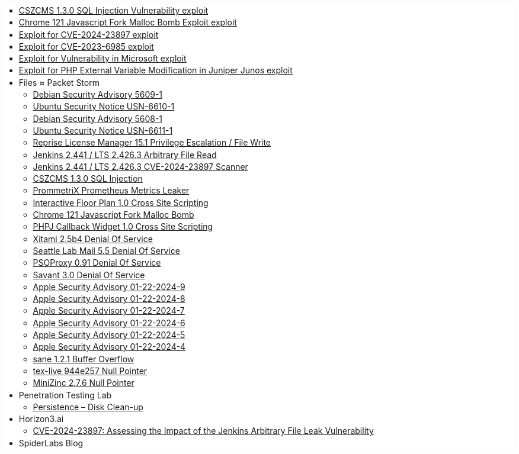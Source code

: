   - [CSZCMS 1.3.0 SQL Injection Vulnerability exploit](https://sploitus.com/exploit?id=1337DAY-ID-39275&utm_source=rss&utm_medium=rss)
  - [Chrome 121 Javascript Fork Malloc Bomb Exploit exploit](https://sploitus.com/exploit?id=1337DAY-ID-39276&utm_source=rss&utm_medium=rss)
  - [Exploit for CVE-2024-23897 exploit](https://sploitus.com/exploit?id=A91AAEA5-61FC-5903-AB85-132D28412CB6&utm_source=rss&utm_medium=rss)
  - [Exploit for CVE-2023-6985 exploit](https://sploitus.com/exploit?id=B00DA080-249E-51A3-8ECD-9AC46FAC40D4&utm_source=rss&utm_medium=rss)
  - [Exploit for Vulnerability in Microsoft exploit](https://sploitus.com/exploit?id=DD6333D0-5733-5C28-B5B3-62F8D2535C67&utm_source=rss&utm_medium=rss)
  - [Exploit for PHP External Variable Modification in Juniper Junos exploit](https://sploitus.com/exploit?id=BD1B60C8-E0FF-5159-AD58-CDA3A61146D6&utm_source=rss&utm_medium=rss)
- Files ≈ Packet Storm
  - [Debian Security Advisory 5609-1](https://packetstormsecurity.com/files/176845/dsa-5609-1.txt)
  - [Ubuntu Security Notice USN-6610-1](https://packetstormsecurity.com/files/176844/USN-6610-1.txt)
  - [Debian Security Advisory 5608-1](https://packetstormsecurity.com/files/176843/dsa-5608-1.txt)
  - [Ubuntu Security Notice USN-6611-1](https://packetstormsecurity.com/files/176842/USN-6611-1.txt)
  - [Reprise License Manager 15.1 Privilege Escalation / File Write](https://packetstormsecurity.com/files/176841/rlm151-escalatefilewrite.txt)
  - [Jenkins 2.441 / LTS 2.426.3 Arbitrary File Read](https://packetstormsecurity.com/files/176840/CVE-2024-23897.py.txt)
  - [Jenkins 2.441 / LTS 2.426.3 CVE-2024-23897 Scanner](https://packetstormsecurity.com/files/176839/CVE-2024-23897-scanner.zip)
  - [CSZCMS 1.3.0 SQL Injection](https://packetstormsecurity.com/files/176838/cszcmsadmin130-sql.txt)
  - [PrommetriX Prometheus Metrics Leaker](https://packetstormsecurity.com/files/176837/Prommetrix-dataleak.zip)
  - [Interactive Floor Plan 1.0 Cross Site Scripting](https://packetstormsecurity.com/files/176836/ifp10-xss.txt)
  - [Chrome 121 Javascript Fork Malloc Bomb](https://packetstormsecurity.com/files/176835/chromejsbomb-dos.txt)
  - [PHPJ Callback Widget 1.0 Cross Site Scripting](https://packetstormsecurity.com/files/176834/phpjcw10-xss.txt)
  - [Xitami 2.5b4 Denial Of Service](https://packetstormsecurity.com/files/176833/Xitami-2.5b4-Exploit.pl.txt)
  - [Seattle Lab Mail 5.5 Denial Of Service](https://packetstormsecurity.com/files/176832/SeattleLabMail-Exploit.pl.txt)
  - [PSOProxy 0.91 Denial Of Service](https://packetstormsecurity.com/files/176831/PSOProxy-0.91-Exploit.pl.txt)
  - [Savant 3.0 Denial Of Service](https://packetstormsecurity.com/files/176830/Savant-3.0-Exploit.pl.txt)
  - [Apple Security Advisory 01-22-2024-9](https://packetstormsecurity.com/files/176829/APPLE-SA-01-22-2024-9.txt)
  - [Apple Security Advisory 01-22-2024-8](https://packetstormsecurity.com/files/176828/APPLE-SA-01-22-2024-8.txt)
  - [Apple Security Advisory 01-22-2024-7](https://packetstormsecurity.com/files/176827/APPLE-SA-01-22-2024-7.txt)
  - [Apple Security Advisory 01-22-2024-6](https://packetstormsecurity.com/files/176826/APPLE-SA-01-22-2024-6.txt)
  - [Apple Security Advisory 01-22-2024-5](https://packetstormsecurity.com/files/176825/APPLE-SA-01-22-2024-5.txt)
  - [Apple Security Advisory 01-22-2024-4](https://packetstormsecurity.com/files/176824/APPLE-SA-01-22-2024-4.txt)
  - [sane 1.2.1 Buffer Overflow](https://packetstormsecurity.com/files/176823/sane121-overflow.txt)
  - [tex-live 944e257 Null Pointer](https://packetstormsecurity.com/files/176822/texlive944e257tounicode-nullpointer.txt)
  - [MiniZinc 2.7.6 Null Pointer](https://packetstormsecurity.com/files/176821/minizinc276pref-nullpointer.txt)
- Penetration Testing Lab
  - [Persistence – Disk Clean-up](https://pentestlab.blog/2024/01/29/persistence-disk-clean-up/)
- Horizon3.ai
  - [CVE-2024-23897: Assessing the Impact of the Jenkins Arbitrary File Leak Vulnerability](https://www.horizon3.ai/cve-2024-23897-assessing-the-impact-of-the-jenkins-arbitrary-file-leak-vulnerability/)
- SpiderLabs Blog